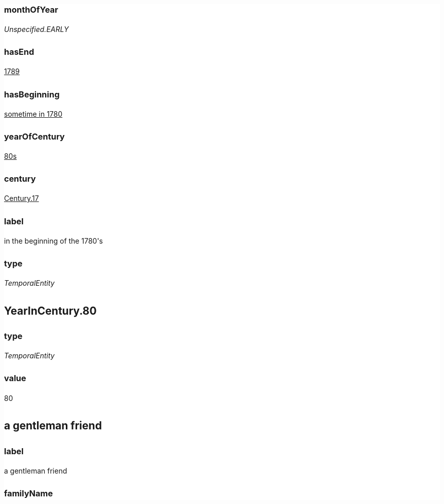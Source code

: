 ### monthOfYear


*Unspecified.EARLY*

### hasEnd


[1789](#1789)

### hasBeginning


[sometime in 1780](#sometime-in-1780)

### yearOfCentury


[80s](#80s)

### century


[Century.17](#Century.17)

### label


in the beginning of the 1780's

### type


*TemporalEntity*

## YearInCentury.80

### type


*TemporalEntity*

### value


80

## a gentleman friend

### label


a gentleman friend

### familyName

